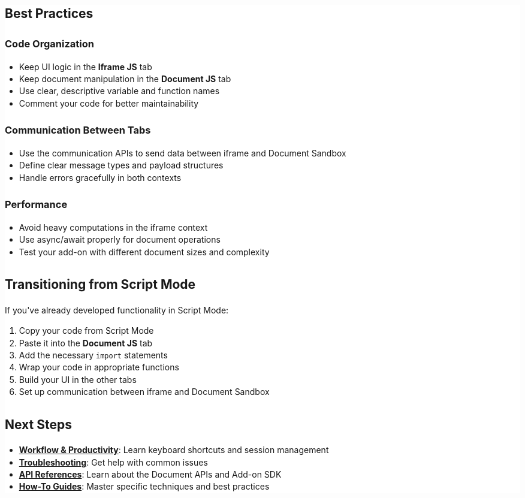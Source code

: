 ## Best Practices

### Code Organization

- Keep UI logic in the **Iframe JS** tab
- Keep document manipulation in the **Document JS** tab
- Use clear, descriptive variable and function names
- Comment your code for better maintainability

### Communication Between Tabs

- Use the communication APIs to send data between iframe and Document Sandbox
- Define clear message types and payload structures
- Handle errors gracefully in both contexts

### Performance

- Avoid heavy computations in the iframe context
- Use async/await properly for document operations
- Test your add-on with different document sizes and complexity

## Transitioning from Script Mode

If you've already developed functionality in Script Mode:

1. Copy your code from Script Mode
2. Paste it into the **Document JS** tab
3. Add the necessary `import` statements
4. Wrap your code in appropriate functions
5. Build your UI in the other tabs
6. Set up communication between iframe and Document Sandbox

## Next Steps

- **[Workflow & Productivity](./code_playground_workflow.md)**: Learn keyboard shortcuts and session management
- **[Troubleshooting](./code_playground_troubleshooting.md)**: Get help with common issues
- **[API References](../../references/index.md)**: Learn about the Document APIs and Add-on SDK
- **[How-To Guides](../learn/how_to/index.md)**: Master specific techniques and best practices
